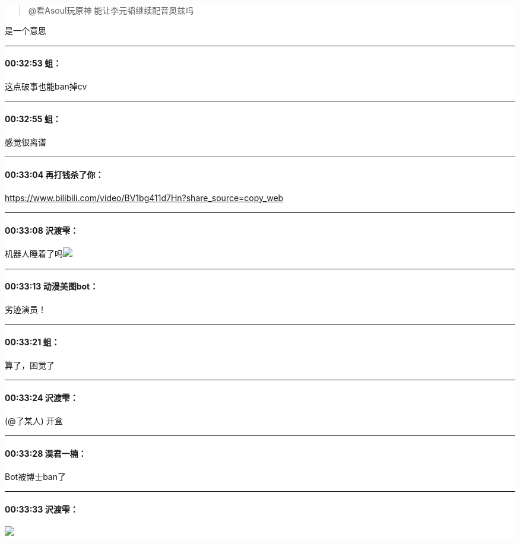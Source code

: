 <blockquote> @看Asoul玩原神 能让李元韬继续配音奥兹吗</blockquote>
 是一个意思

*****

#### 00:32:53  蛆：

这点破事也能ban掉cv

*****

#### 00:32:55  蛆：

感觉很离谱

*****

#### 00:33:04  再打钱杀了你：

https://www.bilibili.com/video/BV1bg411d7Hn?share_source=copy_web

*****

#### 00:33:08  沢渡雫：

机器人睡着了吗![](http://gchat.qpic.cn/gchatpic_new/2370327973/590331701-2267182622-476C2985A502C18C5E651FBAF9F089DB/0?term=2")

*****

#### 00:33:13  动漫美图bot：

劣迹演员！

*****

#### 00:33:21  蛆：

算了，困觉了

*****

#### 00:33:24  沢渡雫：

(@了某人)  开盒

*****

#### 00:33:28  淏君一楠：

Bot被博士ban了

*****

#### 00:33:33  沢渡雫：

![](http://gchat.qpic.cn/gchatpic_new/2370327973/590331701-2153030078-B40D779A061BACCEBC28B0A09E32469C/0?term=2")
